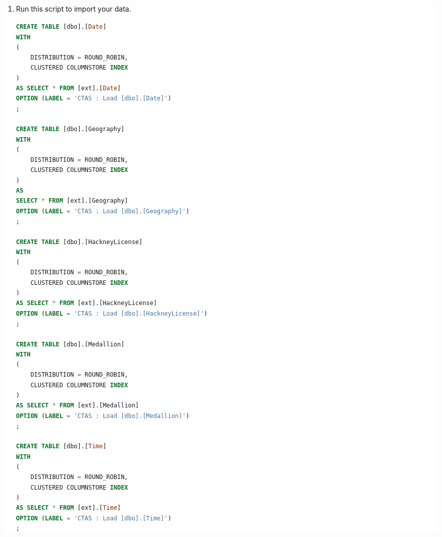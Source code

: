 1. Run this script to import your data.

    ```sql
    CREATE TABLE [dbo].[Date]
    WITH
    ( 
        DISTRIBUTION = ROUND_ROBIN,
        CLUSTERED COLUMNSTORE INDEX
    )
    AS SELECT * FROM [ext].[Date]
    OPTION (LABEL = 'CTAS : Load [dbo].[Date]')
    ;
    
    CREATE TABLE [dbo].[Geography]
    WITH
    ( 
        DISTRIBUTION = ROUND_ROBIN,
        CLUSTERED COLUMNSTORE INDEX
    )
    AS
    SELECT * FROM [ext].[Geography]
    OPTION (LABEL = 'CTAS : Load [dbo].[Geography]')
    ;
    
    CREATE TABLE [dbo].[HackneyLicense]
    WITH
    ( 
        DISTRIBUTION = ROUND_ROBIN,
        CLUSTERED COLUMNSTORE INDEX
    )
    AS SELECT * FROM [ext].[HackneyLicense]
    OPTION (LABEL = 'CTAS : Load [dbo].[HackneyLicense]')
    ;
    
    CREATE TABLE [dbo].[Medallion]
    WITH
    (
        DISTRIBUTION = ROUND_ROBIN,
        CLUSTERED COLUMNSTORE INDEX
    )
    AS SELECT * FROM [ext].[Medallion]
    OPTION (LABEL = 'CTAS : Load [dbo].[Medallion]')
    ;
    
    CREATE TABLE [dbo].[Time]
    WITH
    (
        DISTRIBUTION = ROUND_ROBIN,
        CLUSTERED COLUMNSTORE INDEX
    )
    AS SELECT * FROM [ext].[Time]
    OPTION (LABEL = 'CTAS : Load [dbo].[Time]')
    ;
    

[Concurrency and Workload Management]: sql-data-warehouse-develop-concurrency.md#change-a-user-resource-class-example
[Best practices for Azure SQL Data Warehouse]: sql-data-warehouse-best-practices.md#hash-distribute-large-tables
[Query Monitoring]: sql-data-warehouse-manage-monitor.md
[Top 10 Best Practices for Building a Large Scale Relational Data Warehouse]: https://blogs.msdn.microsoft.com/sqlcat/2013/09/16/top-10-best-practices-for-building-a-large-scale-relational-data-warehouse/
[Migrating Data to Azure SQL Data Warehouse]: https://blogs.msdn.microsoft.com/sqlcat/2016/08/18/migrating-data-to-azure-sql-data-warehouse-in-practice/
[Prerequisites]: sql-data-warehouse-get-started-tutorial.md#prerequisites
[Visual Studio]: https://www.visualstudio.com/
[SQL Server Management Studio]: https://msdn.microsoft.com/en-us/library/mt238290.aspx